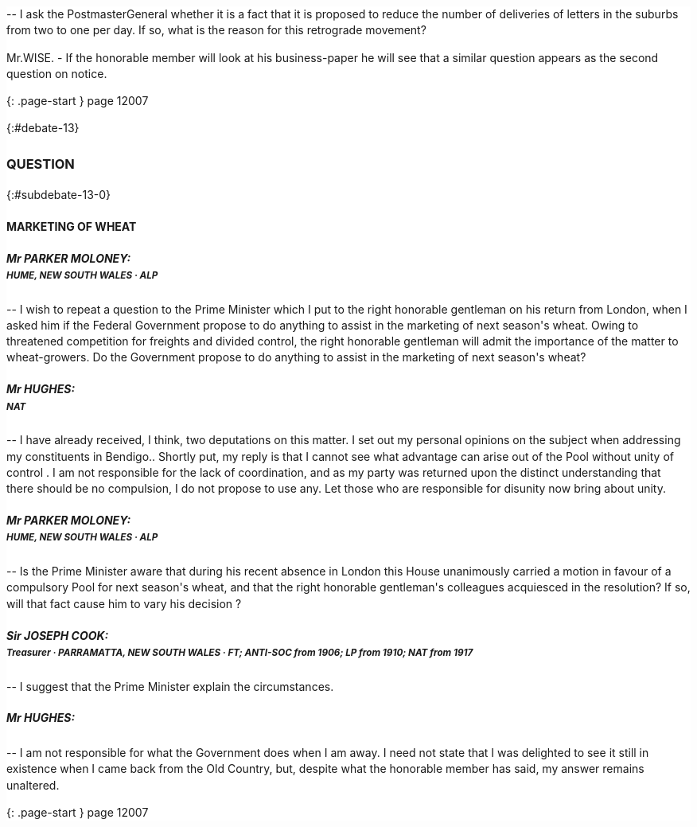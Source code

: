 -- I ask the PostmasterGeneral whether it is a fact that it is proposed to reduce the number of deliveries of letters in the suburbs from two to one per day. If so, what is the reason for this retrograde movement? 

Mr.WISE. - If the honorable member will look at his business-paper he will see that a similar question appears as the second question on notice. 

{: .page-start }
page 12007

{:#debate-13}
### QUESTION

{:#subdebate-13-0}
#### MARKETING OF WHEAT

##### Mr PARKER MOLONEY:<br><small class="text-muted">HUME, NEW SOUTH WALES &middot; ALP</small>

-- I wish to repeat a question to the Prime Minister which I put to the right honorable gentleman on his return from London, when I asked him if the Federal Government propose to do anything to assist in the marketing of next season's wheat. Owing to threatened competition for freights and divided control, the right honorable gentleman will admit the importance of the matter to wheat-growers. Do the Government propose to do anything to assist in the marketing of next season's wheat? 

##### Mr HUGHES:<br><small class="text-muted">NAT</small>

-- I have already  received,  I think, two deputations on this matter. I set out my personal opinions on the subject when addressing my constituents in Bendigo.. Shortly  put,  my reply is that I cannot see what advantage can arise out of the  Pool  without unity of control . I am not responsible for the lack of coordination, and as my party was returned upon the distinct understanding  that  there should be no compulsion, I  do  not propose to use any. Let those  who  are responsible for disunity now bring about unity. 

##### Mr PARKER MOLONEY:<br><small class="text-muted">HUME, NEW SOUTH WALES &middot; ALP</small>

-- Is  the  Prime Minister aware that during  his  recent absence in London this House unanimously carried a motion in favour of a compulsory Pool for next season's wheat, and that the right honorable gentleman's colleagues acquiesced in the resolution? If so, will that fact cause  him  to vary his decision ? 

##### Sir JOSEPH COOK:<br><small class="text-muted">Treasurer &middot; PARRAMATTA, NEW SOUTH WALES &middot; FT; ANTI-SOC from 1906; LP from 1910; NAT from 1917</small>

--  I suggest that  the  Prime Minister explain the circumstances. 

##### Mr HUGHES:

-- I am not responsible for what the Government does when I am away. I need not state that I  was  delighted to see it still in existence when I came back from the Old Country, but, despite what the honorable member  has  said, my answer remains unaltered. 

{: .page-start }
page 12007
